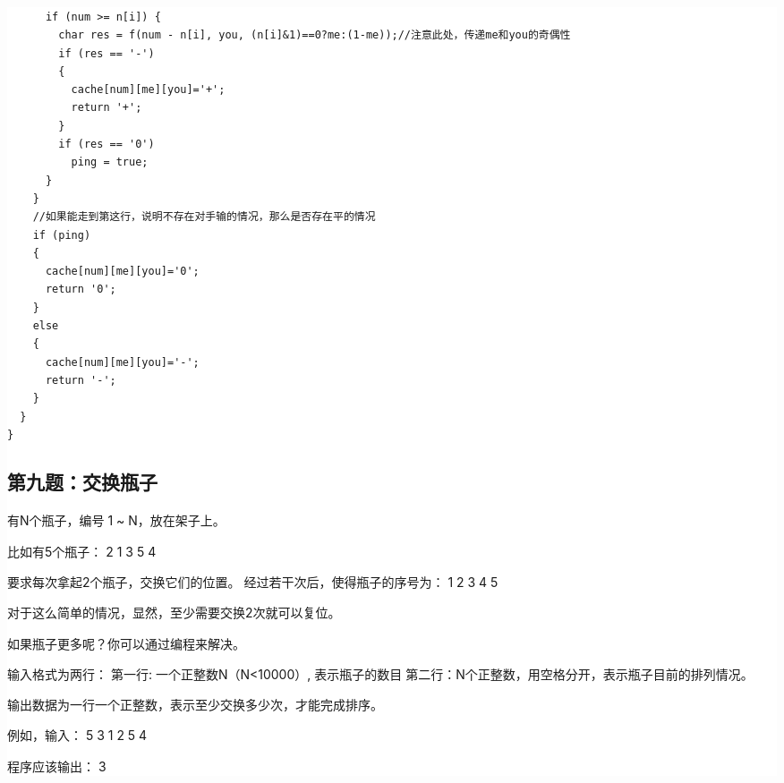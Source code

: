 ```
      if (num >= n[i]) {
        char res = f(num - n[i], you, (n[i]&1)==0?me:(1-me));//注意此处，传递me和you的奇偶性
        if (res == '-')
        {
          cache[num][me][you]='+';
          return '+';
        }
        if (res == '0')
          ping = true;
      }
    }
    //如果能走到第这行，说明不存在对手输的情况，那么是否存在平的情况
    if (ping)
    {
      cache[num][me][you]='0';
      return '0';
    }
    else
    {
      cache[num][me][you]='-';
      return '-';
    }
  }
}
```

## **第九题：交换瓶子**

有N个瓶子，编号 1 ~ N，放在架子上。

比如有5个瓶子：
2 1 3 5 4

要求每次拿起2个瓶子，交换它们的位置。
经过若干次后，使得瓶子的序号为：
1 2 3 4 5

对于这么简单的情况，显然，至少需要交换2次就可以复位。

如果瓶子更多呢？你可以通过编程来解决。

输入格式为两行：
第一行: 一个正整数N（N<10000）, 表示瓶子的数目
第二行：N个正整数，用空格分开，表示瓶子目前的排列情况。

输出数据为一行一个正整数，表示至少交换多少次，才能完成排序。

例如，输入：
5
3 1 2 5 4

程序应该输出：
3
